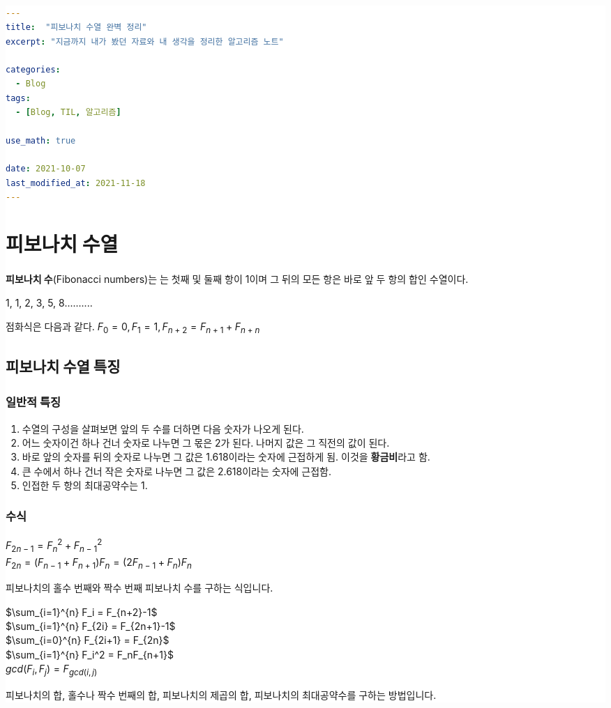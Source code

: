```yaml
---
title:  "피보나치 수열 완벽 정리"
excerpt: "지금까지 내가 봤던 자료와 내 생각을 정리한 알고리즘 노트"

categories:
  - Blog
tags:
  - [Blog, TIL, 알고리즘]

use_math: true
 
date: 2021-10-07
last_modified_at: 2021-11-18
---
```


# 피보나치 수열

**피보나치 수**(Fibonacci numbers)는 는 첫째 및 둘째 항이 1이며 그 뒤의 모든 항은 바로 앞 두 항의 합인 수열이다.

1, 1, 2, 3, 5, 8..........

점화식은 다음과 같다.
$F_0=0,\,F_1=1,\,F_{n+2} = F_{n+1} + F_{n+n}$

## 피보나치 수열 특징 

### 일반적 특징

1. 수열의 구성을 살펴보면 앞의 두 수를 더하면 다음 숫자가 나오게 된다.
2.  어느 숫자이건 하나 건너 숫자로 나누면 그 몫은 2가 된다. 나머지 값은 그 직전의 값이 된다. 
3. 바로 앞의 숫자를 뒤의 숫자로 나누면 그 값은 1.618이라는 숫자에 근접하게 됨. 이것을 **황금비**라고 함.
4. 큰 수에서 하나 건너 작은 숫자로 나누면 그 값은 2.618이라는 숫자에 근접함.
5. 인접한 두 항의 최대공약수는 1.

### 수식


$F_{2n-1} = F_n^2+F_{n-1}^2$   
$F_{2n}=(F_{n-1} + F_{n+1})F_n=(2F_{n-1}+F_n)F_n$  


피보나치의 홀수 번째와 짝수 번째 피보나치 수를 구하는 식입니다.

$\sum_{i=1}^{n} F_i = F_{n+2}-1$  
$\sum_{i=1}^{n} F_{2i} = F_{2n+1}-1$  
$\sum_{i=0}^{n} F_{2i+1} = F_{2n}$  
$\sum_{i=1}^{n} F_i^2 = F_nF_{n+1}$  
$gcd(F_i,F_j)=F_{gcd(i,j)}$  


피보나치의 합, 홀수나 짝수 번째의 합, 피보나치의 제곱의 합, 피보나치의 최대공약수를 구하는 방법입니다.

